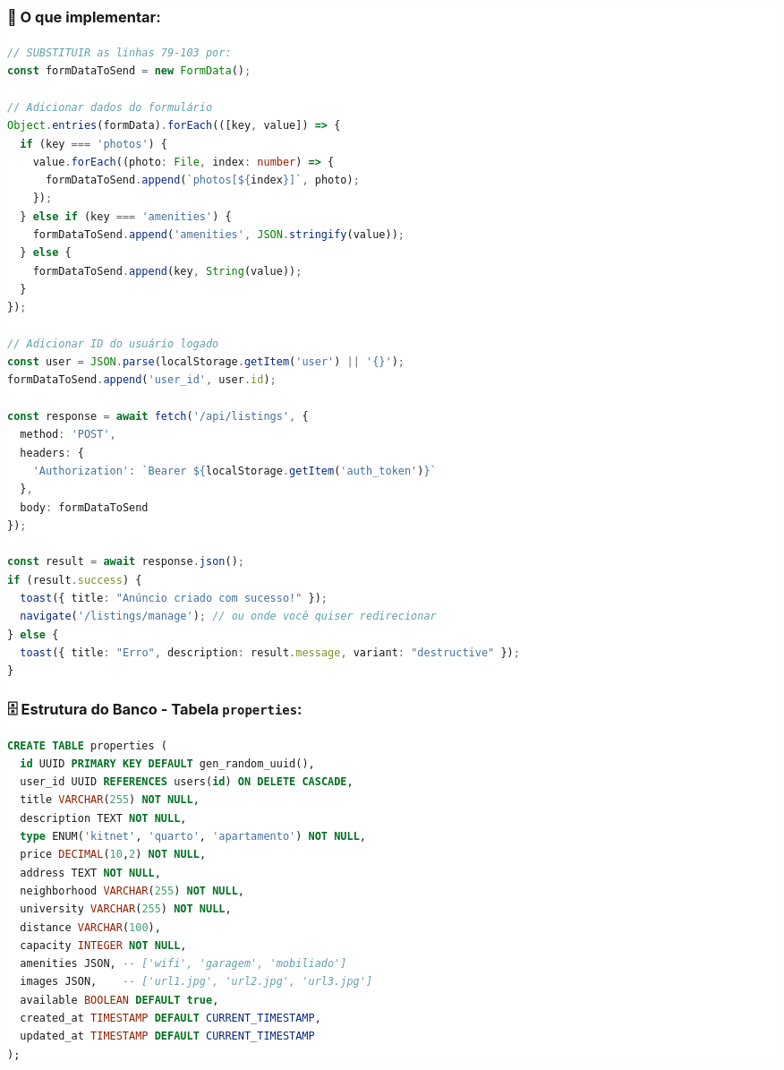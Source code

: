 
### **🔄 O que implementar:**
```typescript
// SUBSTITUIR as linhas 79-103 por:
const formDataToSend = new FormData();

// Adicionar dados do formulário
Object.entries(formData).forEach(([key, value]) => {
  if (key === 'photos') {
    value.forEach((photo: File, index: number) => {
      formDataToSend.append(`photos[${index}]`, photo);
    });
  } else if (key === 'amenities') {
    formDataToSend.append('amenities', JSON.stringify(value));
  } else {
    formDataToSend.append(key, String(value));
  }
});

// Adicionar ID do usuário logado
const user = JSON.parse(localStorage.getItem('user') || '{}');
formDataToSend.append('user_id', user.id);

const response = await fetch('/api/listings', {
  method: 'POST',
  headers: {
    'Authorization': `Bearer ${localStorage.getItem('auth_token')}`
  },
  body: formDataToSend
});

const result = await response.json();
if (result.success) {
  toast({ title: "Anúncio criado com sucesso!" });
  navigate('/listings/manage'); // ou onde você quiser redirecionar
} else {
  toast({ title: "Erro", description: result.message, variant: "destructive" });
}
```

### **🗄️ Estrutura do Banco - Tabela `properties`:**
```sql
CREATE TABLE properties (
  id UUID PRIMARY KEY DEFAULT gen_random_uuid(),
  user_id UUID REFERENCES users(id) ON DELETE CASCADE,
  title VARCHAR(255) NOT NULL,
  description TEXT NOT NULL,
  type ENUM('kitnet', 'quarto', 'apartamento') NOT NULL,
  price DECIMAL(10,2) NOT NULL,
  address TEXT NOT NULL,
  neighborhood VARCHAR(255) NOT NULL,
  university VARCHAR(255) NOT NULL,
  distance VARCHAR(100),
  capacity INTEGER NOT NULL,
  amenities JSON, -- ['wifi', 'garagem', 'mobiliado']
  images JSON,    -- ['url1.jpg', 'url2.jpg', 'url3.jpg']
  available BOOLEAN DEFAULT true,
  created_at TIMESTAMP DEFAULT CURRENT_TIMESTAMP,
  updated_at TIMESTAMP DEFAULT CURRENT_TIMESTAMP
);
```
